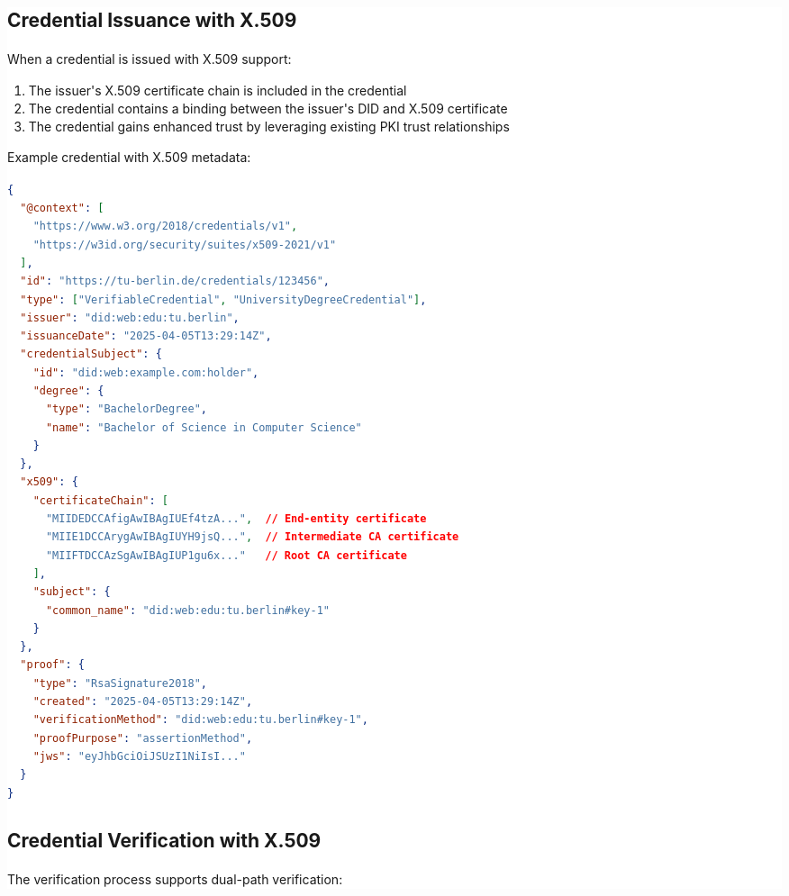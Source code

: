 ```python
```

## Credential Issuance with X.509

When a credential is issued with X.509 support:

1. The issuer's X.509 certificate chain is included in the credential
2. The credential contains a binding between the issuer's DID and X.509 certificate
3. The credential gains enhanced trust by leveraging existing PKI trust relationships

Example credential with X.509 metadata:

```json
{
  "@context": [
    "https://www.w3.org/2018/credentials/v1",
    "https://w3id.org/security/suites/x509-2021/v1"
  ],
  "id": "https://tu-berlin.de/credentials/123456",
  "type": ["VerifiableCredential", "UniversityDegreeCredential"],
  "issuer": "did:web:edu:tu.berlin",
  "issuanceDate": "2025-04-05T13:29:14Z",
  "credentialSubject": {
    "id": "did:web:example.com:holder",
    "degree": {
      "type": "BachelorDegree",
      "name": "Bachelor of Science in Computer Science"
    }
  },
  "x509": {
    "certificateChain": [
      "MIIDEDCCAfigAwIBAgIUEf4tzA...",  // End-entity certificate
      "MIIE1DCCArygAwIBAgIUYH9jsQ...",  // Intermediate CA certificate
      "MIIFTDCCAzSgAwIBAgIUP1gu6x..."   // Root CA certificate
    ],
    "subject": {
      "common_name": "did:web:edu:tu.berlin#key-1"
    }
  },
  "proof": {
    "type": "RsaSignature2018",
    "created": "2025-04-05T13:29:14Z",
    "verificationMethod": "did:web:edu:tu.berlin#key-1",
    "proofPurpose": "assertionMethod",
    "jws": "eyJhbGciOiJSUzI1NiIsI..."
  }
}
```

## Credential Verification with X.509

The verification process supports dual-path verification:
